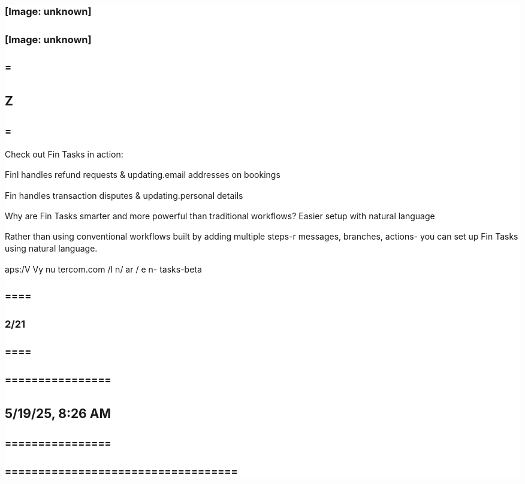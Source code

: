### [Image: unknown]



### [Image: unknown]



### =



## Z



### =


Check out Fin Tasks in action:

Finl handles refund requests & updating.email addresses on bookings

Fin handles transaction disputes & updating.personal details

Why are Fin Tasks smarter and more powerful than traditional workflows?
Easier setup with natural language

Rather than using conventional workflows built by adding multiple steps-r messages, branches,
actions- you can set up Fin Tasks using natural language.

aps:/V Vy nu tercom.com /I n/ ar
/ e  n- tasks-beta


### ====



### 2/21



### ====



### ================



## 5/19/25, 8:26 AM



### ================



### ===================================
